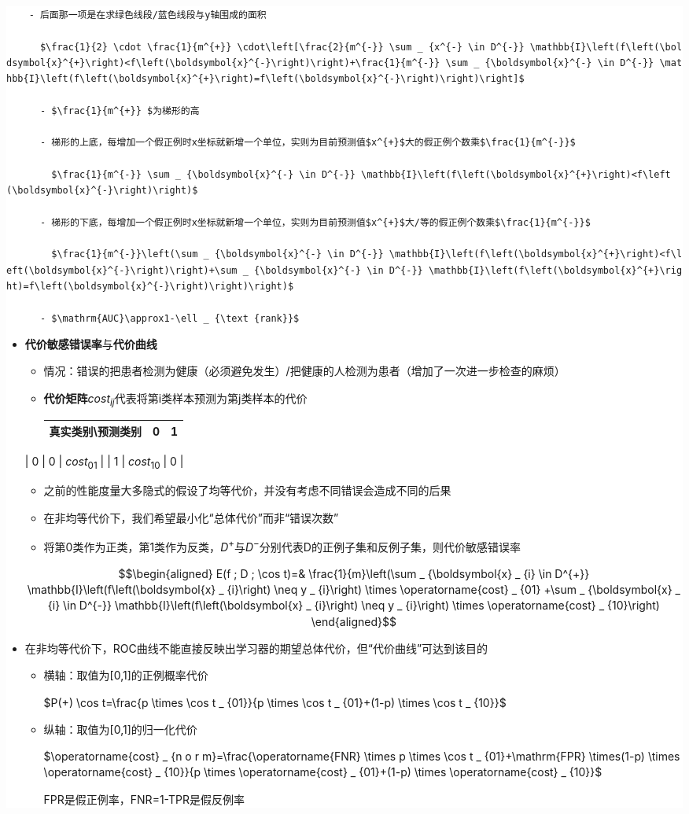         - 后面那一项是在求绿色线段/蓝色线段与y轴围成的面积

          $\frac{1}{2} \cdot \frac{1}{m^{+}} \cdot\left[\frac{2}{m^{-}} \sum _ {x^{-} \in D^{-}} \mathbb{I}\left(f\left(\boldsymbol{x}^{+}\right)<f\left(\boldsymbol{x}^{-}\right)\right)+\frac{1}{m^{-}} \sum _ {\boldsymbol{x}^{-} \in D^{-}} \mathbb{I}\left(f\left(\boldsymbol{x}^{+}\right)=f\left(\boldsymbol{x}^{-}\right)\right)\right]$

          - $\frac{1}{m^{+}} $为梯形的高

          - 梯形的上底，每增加一个假正例时x坐标就新增一个单位，实则为目前预测值$x^{+}$大的假正例个数乘$\frac{1}{m^{-}}$

            $\frac{1}{m^{-}} \sum _ {\boldsymbol{x}^{-} \in D^{-}} \mathbb{I}\left(f\left(\boldsymbol{x}^{+}\right)<f\left(\boldsymbol{x}^{-}\right)\right)$

          - 梯形的下底，每增加一个假正例时x坐标就新增一个单位，实则为目前预测值$x^{+}$大/等的假正例个数乘$\frac{1}{m^{-}}$

            $\frac{1}{m^{-}}\left(\sum _ {\boldsymbol{x}^{-} \in D^{-}} \mathbb{I}\left(f\left(\boldsymbol{x}^{+}\right)<f\left(\boldsymbol{x}^{-}\right)\right)+\sum _ {\boldsymbol{x}^{-} \in D^{-}} \mathbb{I}\left(f\left(\boldsymbol{x}^{+}\right)=f\left(\boldsymbol{x}^{-}\right)\right)\right)$
    
          - $\mathrm{AUC}\approx1-\ell _ {\text {rank}}$

  - **代价敏感错误率**与**代价曲线**

    - 情况：错误的把患者检测为健康（必须避免发生）/把健康的人检测为患者（增加了一次进一步检查的麻烦）

    - **代价矩阵**$cost _ {ij}$代表将第i类样本预测为第j类样本的代价
  
      | 真实类别\预测类别 | 0           | 1           |
      | ----------------- | ----------- | ----------- |
    | 0                 | 0           | $cost _ {01}$ |
      | 1                 | $cost _ {10}$ | 0           |

    - 之前的性能度量大多隐式的假设了均等代价，并没有考虑不同错误会造成不同的后果

    - 在非均等代价下，我们希望最小化“总体代价”而非“错误次数”
  
    - 将第0类作为正类，第1类作为反类，$D^{+}\text{与}D^{-}$分别代表D的正例子集和反例子集，则代价敏感错误率
      
    
    $$\begin{aligned}
  E(f ; D ; \cos t)=& \frac{1}{m}\left(\sum _ {\boldsymbol{x} _ {i} \in D^{+}} \mathbb{I}\left(f\left(\boldsymbol{x} _ {i}\right) \neq y _ {i}\right) \times \operatorname{cost} _ {01}
    +\sum _ {\boldsymbol{x} _ {i} \in D^{-}} \mathbb{I}\left(f\left(\boldsymbol{x} _ {i}\right) \neq y _ {i}\right) \times \operatorname{cost} _ {10}\right)
    \end{aligned}$$
  
- 在非均等代价下，ROC曲线不能直接反映出学习器的期望总体代价，但“代价曲线”可达到该目的
  
  - 横轴：取值为[0,1]的正例概率代价
    
    $P(+) \cos t=\frac{p \times \cos t _ {01}}{p \times \cos t _ {01}+(1-p) \times \cos t _ {10}}$
    
  - 纵轴：取值为[0,1]的归一化代价
    
    $\operatorname{cost} _ {n o r m}=\frac{\operatorname{FNR} \times p \times \cos t _ {01}+\mathrm{FPR} \times(1-p) \times \operatorname{cost} _ {10}}{p \times \operatorname{cost} _ {01}+(1-p) \times \operatorname{cost} _ {10}}$
    
      FPR是假正例率，FNR=1-TPR是假反例率
    
